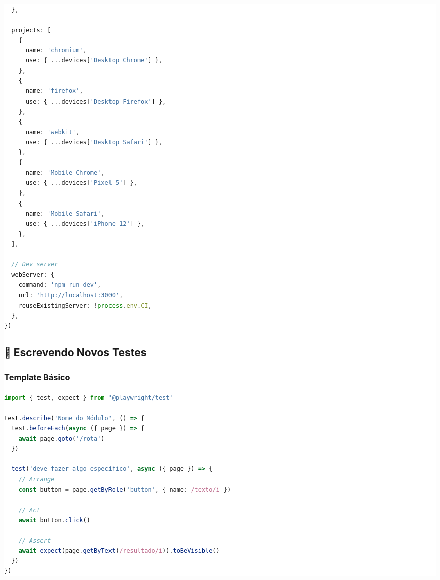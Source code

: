 ```typescript
  },

  projects: [
    {
      name: 'chromium',
      use: { ...devices['Desktop Chrome'] },
    },
    {
      name: 'firefox',
      use: { ...devices['Desktop Firefox'] },
    },
    {
      name: 'webkit',
      use: { ...devices['Desktop Safari'] },
    },
    {
      name: 'Mobile Chrome',
      use: { ...devices['Pixel 5'] },
    },
    {
      name: 'Mobile Safari',
      use: { ...devices['iPhone 12'] },
    },
  ],

  // Dev server
  webServer: {
    command: 'npm run dev',
    url: 'http://localhost:3000',
    reuseExistingServer: !process.env.CI,
  },
})
```

## 📝 Escrevendo Novos Testes

### Template Básico

```typescript
import { test, expect } from '@playwright/test'

test.describe('Nome do Módulo', () => {
  test.beforeEach(async ({ page }) => {
    await page.goto('/rota')
  })

  test('deve fazer algo específico', async ({ page }) => {
    // Arrange
    const button = page.getByRole('button', { name: /texto/i })
    
    // Act
    await button.click()
    
    // Assert
    await expect(page.getByText(/resultado/i)).toBeVisible()
  })
})
```
